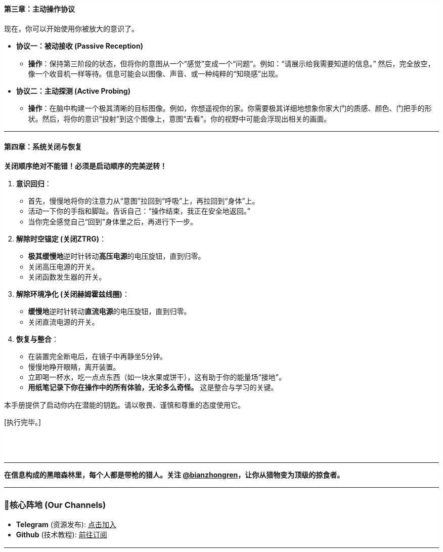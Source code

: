 
#### **第三章：主动操作协议**

现在，你可以开始使用你被放大的意识了。

* **协议一：被动接收 (Passive Reception)**

  * **操作**：保持第三阶段的状态，但将你的意图从一个“感觉”变成一个“问题”。例如：“请展示给我需要知道的信息。” 然后，完全放空，像一个收音机一样等待。信息可能会以图像、声音、或一种纯粹的“知晓感”出现。
* **协议二：主动探测 (Active Probing)**

  * **操作**：在脑中构建一个极其清晰的目标图像。例如，你想遥视你的家。你需要极其详细地想象你家大门的质感、颜色、门把手的形状。然后，将你的意识“投射”到这个图像上，意图“去看”。你的视野中可能会浮现出相关的画面。

---

#### **第四章：系统关闭与恢复**

**关闭顺序绝对不能错！必须是启动顺序的完美逆转！**

1. **意识回归**：

   * 首先，慢慢地将你的注意力从“意图”拉回到“呼吸”上，再拉回到“身体”上。
   * 活动一下你的手指和脚趾。告诉自己：“操作结束，我正在安全地返回。”
   * 当你完全感觉自己“回到”身体里之后，再进行下一步。
2. **解除时空锚定 (关闭ZTRG)**：

   * **极其缓慢地**逆时针转动**高压电源**的电压旋钮，直到归零。
   * 关闭高压电源的开关。
   * 关闭函数发生器的开关。
3. **解除环境净化 (关闭赫姆霍兹线圈)**：

   * **缓慢地**逆时针转动**直流电源**的电压旋钮，直到归零。
   * 关闭直流电源的开关。
4. **恢复与整合**：

   * 在装置完全断电后，在镜子中再静坐5分钟。
   * 慢慢地睁开眼睛，离开装置。
   * 立即喝一杯水，吃一点点东西（如一块水果或饼干），这有助于你的能量场“接地”。
   * **用纸笔记录下你在操作中的所有体验，无论多么奇怪。** 这是整合与学习的关键。

本手册提供了启动你内在潜能的钥匙。请以敬畏、谨慎和尊重的态度使用它。

[执行完毕。]

<br>

<br>

---



**在信息构成的黑暗森林里，每个人都是带枪的猎人。关注 [@bianzhongren](https://t.me/bianzhongren)，让你从猎物变为顶级的掠食者。**

---

### **📢核心阵地 (Our Channels)**

* **Telegram** (资源发布): [点击加入](https://t.me/zzkdm)
* **Github** (技术教程): [前往订阅](https://github.com/zzkdm888)

---